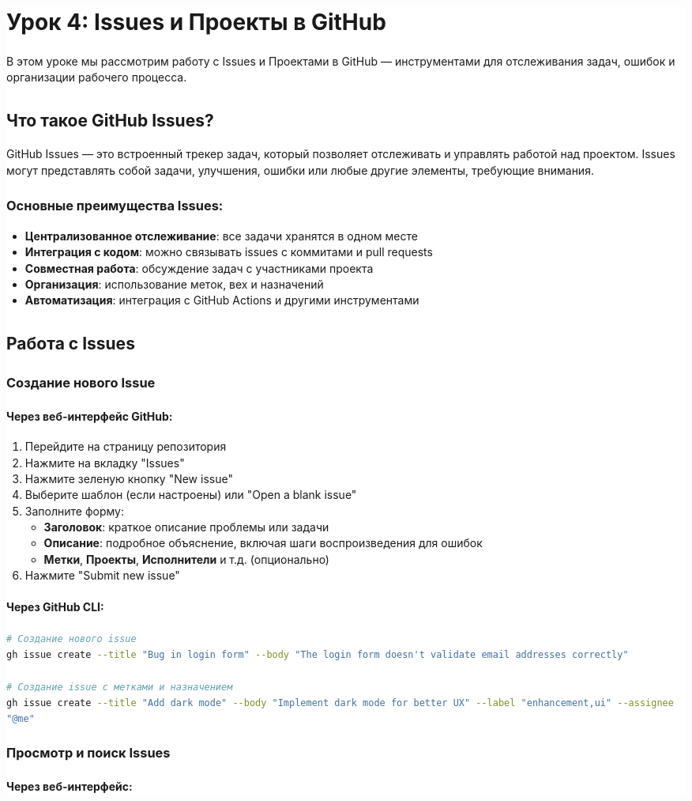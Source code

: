 # Урок 4: Issues и Проекты в GitHub

В этом уроке мы рассмотрим работу с Issues и Проектами в GitHub — инструментами для отслеживания задач, ошибок и организации рабочего процесса.

## Что такое GitHub Issues?

GitHub Issues — это встроенный трекер задач, который позволяет отслеживать и управлять работой над проектом. Issues могут представлять собой задачи, улучшения, ошибки или любые другие элементы, требующие внимания.

### Основные преимущества Issues:

- **Централизованное отслеживание**: все задачи хранятся в одном месте
- **Интеграция с кодом**: можно связывать issues с коммитами и pull requests
- **Совместная работа**: обсуждение задач с участниками проекта
- **Организация**: использование меток, вех и назначений
- **Автоматизация**: интеграция с GitHub Actions и другими инструментами

## Работа с Issues

### Создание нового Issue

#### Через веб-интерфейс GitHub:

1. Перейдите на страницу репозитория
2. Нажмите на вкладку "Issues"
3. Нажмите зеленую кнопку "New issue"
4. Выберите шаблон (если настроены) или "Open a blank issue"
5. Заполните форму:
   - **Заголовок**: краткое описание проблемы или задачи
   - **Описание**: подробное объяснение, включая шаги воспроизведения для ошибок
   - **Метки**, **Проекты**, **Исполнители** и т.д. (опционально)
6. Нажмите "Submit new issue"

#### Через GitHub CLI:

```bash
# Создание нового issue
gh issue create --title "Bug in login form" --body "The login form doesn't validate email addresses correctly"

# Создание issue с метками и назначением
gh issue create --title "Add dark mode" --body "Implement dark mode for better UX" --label "enhancement,ui" --assignee "@me"
```

### Просмотр и поиск Issues

#### Через веб-интерфейс:
